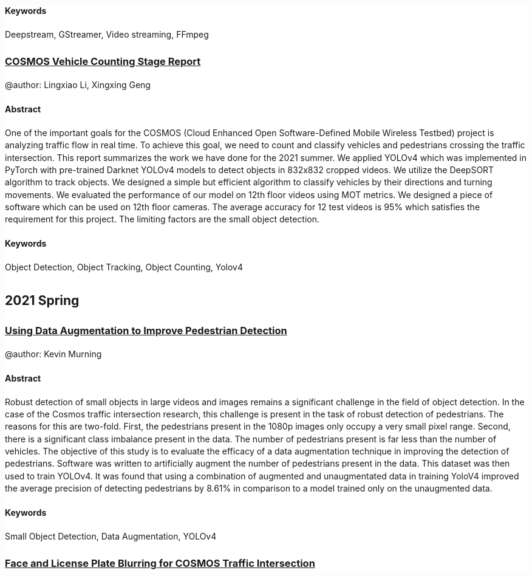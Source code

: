 #### Keywords
Deepstream, GStreamer, Video streaming, FFmpeg


### [COSMOS Vehicle Counting Stage Report](https://docs.google.com/document/d/1OWbmhPi6h6ceY16eAK_PBIcGwjFxQlR0o-mqueWdQpU)

@author: Lingxiao Li, Xingxing Geng

#### Abstract
One of the important goals for the COSMOS (Cloud Enhanced Open Software-Defined Mobile Wireless Testbed) project is analyzing traffic flow in real time. To achieve this goal, we need to count and classify vehicles and pedestrians crossing the traffic intersection. This report summarizes the work we have done for the 2021 summer. We applied YOLOv4 which was implemented in PyTorch with pre-trained Darknet YOLOv4 models to detect objects in 832x832 cropped videos. We utilize the DeepSORT algorithm to track objects. We designed a simple but efficient algorithm to classify vehicles by their directions and turning movements. We evaluated the performance of our model on 12th floor videos using MOT metrics. We designed a piece of software which can be used on 12th floor cameras. The average accuracy for 12 test videos is 95% which satisfies the requirement for this project.  The limiting factors are the small object detection. 

#### Keywords
Object Detection, Object Tracking, Object Counting, Yolov4


## 2021 Spring 

### [Using Data Augmentation to Improve Pedestrian Detection](https://docs.google.com/document/d/1mNmre_IdVJ7WUGaeYMASNb8_d3qMfCazQR09iGyvB4c)

@author: Kevin Murning

#### Abstract
Robust detection of small objects in large videos and images remains a significant challenge in the field of object detection. In the case of the Cosmos traffic intersection research, this challenge is present in the task of robust detection of pedestrians. The reasons for this are two-fold. First, the pedestrians present in the 1080p images only occupy a very small pixel range. Second, there is a significant class imbalance present in the data. The number of pedestrians present is far less than the number of vehicles. The objective of this study is to evaluate the efficacy of  a data augmentation technique in improving the detection of pedestrians. Software was written to artificially augment the number of pedestrians present in the data. This dataset was then used to train YOLOv4. It was found that using a combination of augmented and unaugmentated data in training YoloV4 improved the average precision of detecting pedestrians by 8.61% in comparison to a model trained only on the unaugmented data. 

#### Keywords
Small Object Detection, Data Augmentation, YOLOv4


### [Face and License Plate Blurring for COSMOS Traffic Intersection](https://docs.google.com/document/d/1UvYZEFo7y8Dh5z2uuK8r7NtkgyXUUNJ-sTXi5a8fP5w)
